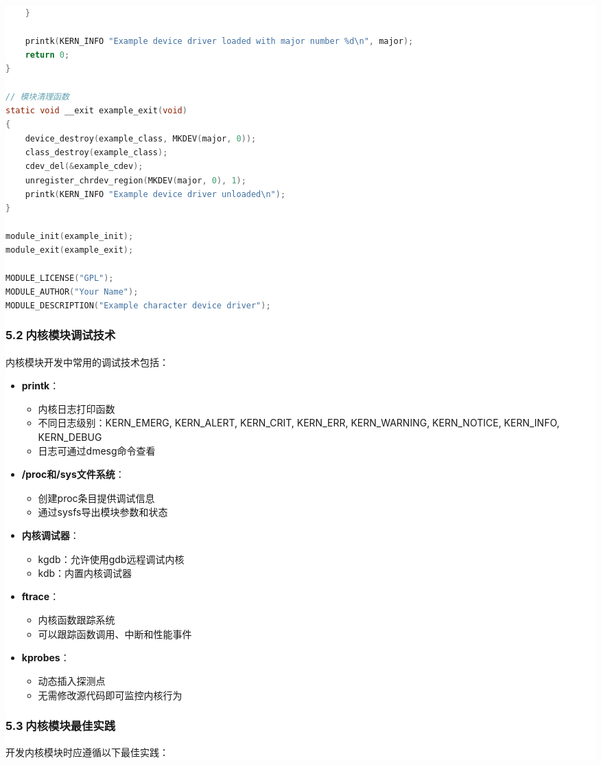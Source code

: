 ```c
    }
    
    printk(KERN_INFO "Example device driver loaded with major number %d\n", major);
    return 0;
}

// 模块清理函数
static void __exit example_exit(void)
{
    device_destroy(example_class, MKDEV(major, 0));
    class_destroy(example_class);
    cdev_del(&example_cdev);
    unregister_chrdev_region(MKDEV(major, 0), 1);
    printk(KERN_INFO "Example device driver unloaded\n");
}

module_init(example_init);
module_exit(example_exit);

MODULE_LICENSE("GPL");
MODULE_AUTHOR("Your Name");
MODULE_DESCRIPTION("Example character device driver");
```

### 5.2 内核模块调试技术

内核模块开发中常用的调试技术包括：

- **printk**：
  - 内核日志打印函数
  - 不同日志级别：KERN_EMERG, KERN_ALERT, KERN_CRIT, KERN_ERR, KERN_WARNING, KERN_NOTICE, KERN_INFO, KERN_DEBUG
  - 日志可通过dmesg命令查看

- **/proc和/sys文件系统**：
  - 创建proc条目提供调试信息
  - 通过sysfs导出模块参数和状态

- **内核调试器**：
  - kgdb：允许使用gdb远程调试内核
  - kdb：内置内核调试器

- **ftrace**：
  - 内核函数跟踪系统
  - 可以跟踪函数调用、中断和性能事件

- **kprobes**：
  - 动态插入探测点
  - 无需修改源代码即可监控内核行为

### 5.3 内核模块最佳实践

开发内核模块时应遵循以下最佳实践：
